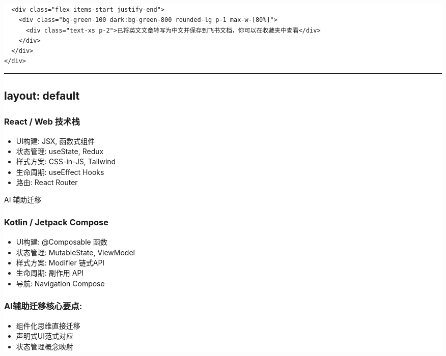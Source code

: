       <div class="flex items-start justify-end">
        <div class="bg-green-100 dark:bg-green-800 rounded-lg p-1 max-w-[80%]">
          <div class="text-xs p-2">已将英文文章转写为中文并保存到飞书文档，你可以在收藏夹中查看</div>
        </div>
      </div>
    </div>
  </div>
</ContentSection>

---
layout: default
---



<ContentSection title="当编程语言不再成为限制：AI时代的工程师能力迁移">
  <div class="mt-4 flex flex-col space-y-6">
    <!-- 框架对比可视化 -->
    <div class="framework-comparison relative">
      <!-- React/Web 技术栈 -->
      <div class="web-stack p-4 border border-blue-400 rounded-lg bg-blue-50 dark:bg-blue-900/30 dark:border-blue-600 w-[45%] absolute left-0 top-0 transition-all duration-500 hover:scale-105" dark:text-white>
        <h3 class="text-lg font-bold text-blue-600 dark:text-blue-400 mb-2">React / Web 技术栈</h3>
        <ul class="text-sm space-y-1">
          <li><span class="font-bold">UI构建:</span> JSX, 函数式组件</li>
          <li><span class="font-bold">状态管理:</span> useState, Redux</li>
          <li><span class="font-bold">样式方案:</span> CSS-in-JS, Tailwind</li>
          <li><span class="font-bold">生命周期:</span> useEffect Hooks</li>
          <li><span class="font-bold">路由:</span> React Router</li>
        </ul>
      </div>
      <!-- AI 桥接 -->
      <div class="ai-bridge absolute left-[50%] top-[50%] transform -translate-x-1/2 -translate-y-1/2 z-10 flex flex-col items-center animate-pulse">
        <div class="w-16 h-16 rounded-full bg-gradient-to-r from-purple-500 to-indigo-500 flex items-center justify-center shadow-lg">
          <carbon:ai-status class="text-white text-2xl" />
        </div>
        <div class="mt-2 text-center text-xs font-bold text-purple-600 dark:text-purple-400">AI 辅助迁移</div>
        <div class="bridge-lines absolute w-full h-0.5 bg-gradient-to-r from-blue-500 via-purple-500 to-green-500 top-8 -z-10 transform rotate-[5deg]" style="width: 200px; left: -100px;"></div>
      </div>
      <!-- Kotlin/Android 技术栈 -->
      <div class="android-stack p-4 border border-green-400 rounded-lg bg-green-50 dark:bg-green-900/30 dark:border-green-600 w-[45%] absolute right-0 top-0 transition-all duration-500 hover:scale-105" dark:text-white>
        <h3 class="text-lg font-bold text-green-600 dark:text-green-400 mb-2">Kotlin / Jetpack Compose</h3>
        <ul class="text-sm space-y-1">
          <li><span class="font-bold">UI构建:</span> @Composable 函数</li>
          <li><span class="font-bold">状态管理:</span> MutableState, ViewModel</li>
          <li><span class="font-bold">样式方案:</span> Modifier 链式API</li>
          <li><span class="font-bold">生命周期:</span> 副作用 API</li>
          <li><span class="font-bold">导航:</span> Navigation Compose</li>
        </ul>
      </div>
    </div>
    <!-- 核心迁移要点 -->
    <div class="mt-8 pt-[30px]">
      <h3 class="text-lg font-bold mb-2">AI辅助迁移核心要点:</h3>
      <ul class="grid grid-cols-2 gap-x-4 gap-y-2">
        <li class="flex items-center"><carbon:idea class="mr-1 text-yellow-500" /> 组件化思维直接迁移</li>
        <li class="flex items-center"><carbon:translate class="mr-1 text-blue-500" /> 声明式UI范式对应</li>
        <li class="flex items-center"><carbon:chart-relationship class="mr-1 text-purple-500" /> 状态管理概念映射</li>